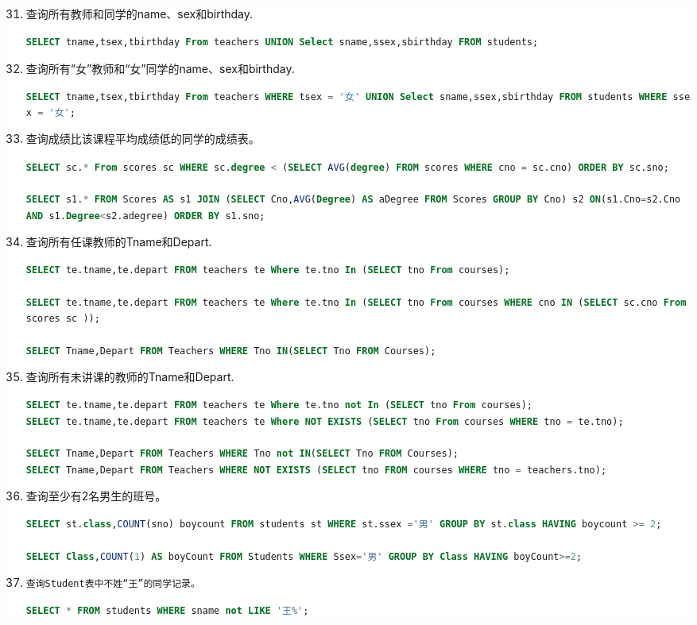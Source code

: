 31. 查询所有教师和同学的name、sex和birthday.

    ```sql
    SELECT tname,tsex,tbirthday From teachers UNION Select sname,ssex,sbirthday FROM students;
    ```

32. 查询所有“女”教师和“女”同学的name、sex和birthday.

    ```sql
    SELECT tname,tsex,tbirthday From teachers WHERE tsex = '女' UNION Select sname,ssex,sbirthday FROM students WHERE ssex = '女';
    ```

33. 查询成绩比该课程平均成绩低的同学的成绩表。

    ```sql
    SELECT sc.* From scores sc WHERE sc.degree < (SELECT AVG(degree) FROM scores WHERE cno = sc.cno) ORDER BY sc.sno;
    
    SELECT s1.* FROM Scores AS s1 JOIN (SELECT Cno,AVG(Degree) AS aDegree FROM Scores GROUP BY Cno) s2 ON(s1.Cno=s2.Cno AND s1.Degree<s2.adegree) ORDER BY s1.sno;
    ```

34. 查询所有任课教师的Tname和Depart.

    ```sql
    SELECT te.tname,te.depart FROM teachers te Where te.tno In (SELECT tno From courses);
    
    SELECT te.tname,te.depart FROM teachers te Where te.tno In (SELECT tno From courses WHERE cno IN (SELECT sc.cno From scores sc ));
    
    SELECT Tname,Depart FROM Teachers WHERE Tno IN(SELECT Tno FROM Courses);
    ```

35. 查询所有未讲课的教师的Tname和Depart. 

    ```sql
    SELECT te.tname,te.depart FROM teachers te Where te.tno not In (SELECT tno From courses);
    SELECT te.tname,te.depart FROM teachers te Where NOT EXISTS (SELECT tno From courses WHERE tno = te.tno);
    
    SELECT Tname,Depart FROM Teachers WHERE Tno not IN(SELECT Tno FROM Courses);
    SELECT Tname,Depart FROM Teachers WHERE NOT EXISTS (SELECT tno FROM courses WHERE tno = teachers.tno);
    ```

36. 查询至少有2名男生的班号。

    ```sql
    SELECT st.class,COUNT(sno) boycount FROM students st WHERE st.ssex ='男' GROUP BY st.class HAVING boycount >= 2;
    
    SELECT Class,COUNT(1) AS boyCount FROM Students WHERE Ssex='男' GROUP BY Class HAVING boyCount>=2;
    ```

37. `查询Student表中不姓“王”的同学记录。`

    ```sql
    SELECT * FROM students WHERE sname not LIKE '王%';
    ```
